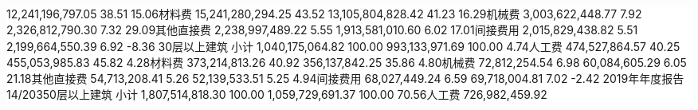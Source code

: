 12,241,196,797.05
38.51
15.06材料费
15,241,280,294.25
43.52
13,105,804,828.42
41.23
16.29机械费
3,003,622,448.77
7.92
2,326,812,790.30
7.32
29.09其他直接费
2,238,997,489.22
5.55
1,913,581,010.60
6.02
17.01间接费用
2,015,829,438.82
5.51
2,199,664,550.39
6.92
-8.36
30层以上建筑
小计
1,040,175,064.82
100.00
993,133,971.69
100.00
4.74人工费
474,527,864.57
40.25
455,053,985.83
45.82
4.28材料费
373,214,813.26
40.92
356,137,842.25
35.86
4.80机械费
72,812,254.54
6.98
60,084,605.29
6.05
21.18其他直接费
54,713,208.41
5.26
52,139,533.51
5.25
4.94间接费用
68,027,449.24
6.59
69,718,004.81
7.02
-2.42
2019年年度报告
14/20350层以上建筑
小计
1,807,514,818.30
100.00
1,059,729,691.37
100.00
70.56人工费
726,982,459.92